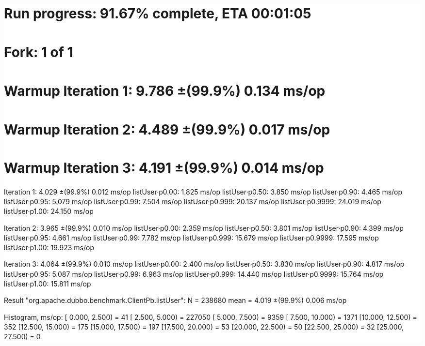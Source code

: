 # Run progress: 91.67% complete, ETA 00:01:05
# Fork: 1 of 1
# Warmup Iteration   1: 9.786 ±(99.9%) 0.134 ms/op
# Warmup Iteration   2: 4.489 ±(99.9%) 0.017 ms/op
# Warmup Iteration   3: 4.191 ±(99.9%) 0.014 ms/op
Iteration   1: 4.029 ±(99.9%) 0.012 ms/op
                 listUser·p0.00:   1.825 ms/op
                 listUser·p0.50:   3.850 ms/op
                 listUser·p0.90:   4.465 ms/op
                 listUser·p0.95:   5.079 ms/op
                 listUser·p0.99:   7.504 ms/op
                 listUser·p0.999:  20.137 ms/op
                 listUser·p0.9999: 24.019 ms/op
                 listUser·p1.00:   24.150 ms/op

Iteration   2: 3.965 ±(99.9%) 0.010 ms/op
                 listUser·p0.00:   2.359 ms/op
                 listUser·p0.50:   3.801 ms/op
                 listUser·p0.90:   4.399 ms/op
                 listUser·p0.95:   4.661 ms/op
                 listUser·p0.99:   7.782 ms/op
                 listUser·p0.999:  15.679 ms/op
                 listUser·p0.9999: 17.595 ms/op
                 listUser·p1.00:   19.923 ms/op

Iteration   3: 4.064 ±(99.9%) 0.010 ms/op
                 listUser·p0.00:   2.400 ms/op
                 listUser·p0.50:   3.830 ms/op
                 listUser·p0.90:   4.817 ms/op
                 listUser·p0.95:   5.087 ms/op
                 listUser·p0.99:   6.963 ms/op
                 listUser·p0.999:  14.440 ms/op
                 listUser·p0.9999: 15.764 ms/op
                 listUser·p1.00:   15.811 ms/op



Result "org.apache.dubbo.benchmark.ClientPb.listUser":
  N = 238680
  mean =      4.019 ±(99.9%) 0.006 ms/op

  Histogram, ms/op:
    [ 0.000,  2.500) = 41 
    [ 2.500,  5.000) = 227050 
    [ 5.000,  7.500) = 9359 
    [ 7.500, 10.000) = 1371 
    [10.000, 12.500) = 352 
    [12.500, 15.000) = 175 
    [15.000, 17.500) = 197 
    [17.500, 20.000) = 53 
    [20.000, 22.500) = 50 
    [22.500, 25.000) = 32 
    [25.000, 27.500) = 0 
